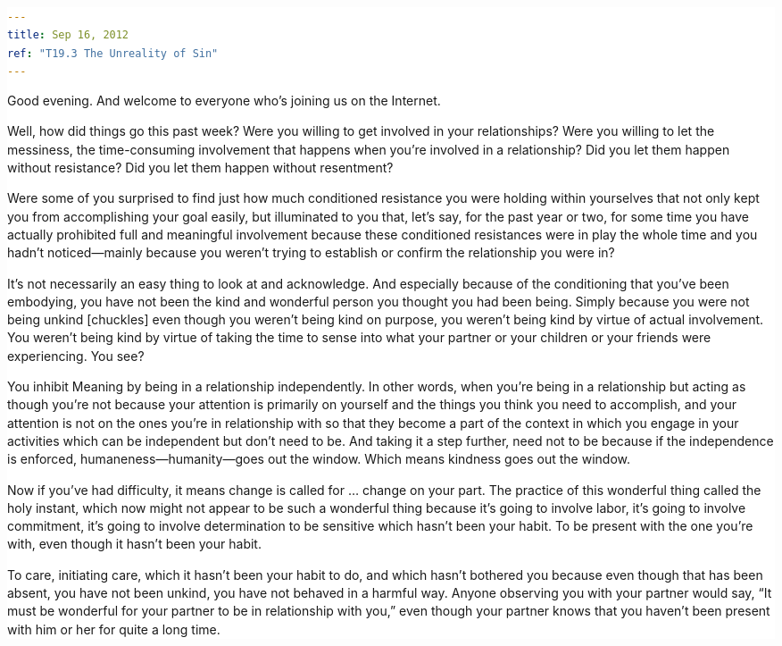 ```yaml
---
title: Sep 16, 2012
ref: "T19.3 The Unreality of Sin"
---
```


Good evening. And welcome to everyone who&rsquo;s joining us on the
Internet.

Well, how did things go this past week? Were you willing to get involved
in your relationships? Were you willing to let the messiness, the
time-consuming involvement that happens when you&rsquo;re involved in a
relationship? Did you let them happen without resistance? Did you let
them happen without resentment?

Were some of you surprised to find just how much conditioned resistance
you were holding within yourselves that not only kept you from
accomplishing your goal easily, but illuminated to you that, let&rsquo;s
say, for the past year or two, for some time you have actually
prohibited full and meaningful involvement because these conditioned
resistances were in play the whole time and you hadn&rsquo;t
noticed&mdash;mainly because you weren&rsquo;t trying to establish or
confirm the relationship you were in?

It&rsquo;s not necessarily an easy thing to look at and acknowledge. And
especially because of the conditioning that you&rsquo;ve been embodying,
you have not been the kind and wonderful person you thought you had been
being. Simply because you were not being unkind [chuckles] even though
you weren&rsquo;t being kind on purpose, you weren&rsquo;t being kind by
virtue of actual involvement. You weren&rsquo;t being kind by virtue of
taking the time to sense into what your partner or your children or your
friends were experiencing. You see?

You inhibit Meaning by being in a relationship independently. In other
words, when you&rsquo;re being in a relationship but acting as though
you&rsquo;re not because your attention is primarily on yourself and the
things you think you need to accomplish, and your attention is not on
the ones you&rsquo;re in relationship with so that they become a part of
the context in which you engage in your activities which can be
independent but don&rsquo;t need to be. And taking it a step further,
need not to be because if the independence is enforced,
humaneness&mdash;humanity&mdash;goes out the window. Which means
kindness goes out the window.

Now if you&rsquo;ve had difficulty, it means change is called for
&hellip; change on your part. The practice of this wonderful thing
called the holy instant, which now might not appear to be such a
wonderful thing because it&rsquo;s going to involve labor, it&rsquo;s
going to involve commitment, it&rsquo;s going to involve determination
to be sensitive which hasn&rsquo;t been your habit. To be present with
the one you&rsquo;re with, even though it hasn&rsquo;t been your habit.

To care, initiating care, which it hasn&rsquo;t been your habit to do,
and which hasn&rsquo;t bothered you because even though that has been
absent, you have not been unkind, you have not behaved in a harmful way.
Anyone observing you with your partner would say, &ldquo;It must be
wonderful for your partner to be in relationship with you,&rdquo; even
though your partner knows that you haven&rsquo;t been present with him
or her for quite a long time.


[^1]: T19.3 The Unreality of Sin